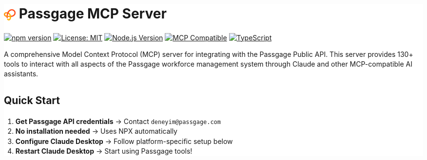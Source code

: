 # <img src="logo.svg" width="24" height="24" alt="Passgage Logo" style="vertical-align: middle;"> Passgage MCP Server

[![npm version](https://badge.fury.io/js/passgage-mcp-server.svg)](https://badge.fury.io/js/passgage-mcp-server)
[![License: MIT](https://img.shields.io/badge/License-MIT-yellow.svg)](https://opensource.org/licenses/MIT)
[![Node.js Version](https://img.shields.io/badge/node-%3E%3D18.0.0-brightgreen)](https://nodejs.org/)
[![MCP Compatible](https://img.shields.io/badge/MCP-Compatible-blue.svg)](https://modelcontextprotocol.io/)
[![TypeScript](https://img.shields.io/badge/TypeScript-Ready-3178c6.svg)](https://www.typescriptlang.org/)

A comprehensive Model Context Protocol (MCP) server for integrating with the Passgage Public API. This server provides 130+ tools to interact with all aspects of the Passgage workforce management system through Claude and other MCP-compatible AI assistants.

## Quick Start

1. **Get Passgage API credentials** → Contact `deneyim@passgage.com`
2. **No installation needed** → Uses NPX automatically  
3. **Configure Claude Desktop** → Follow platform-specific setup below
4. **Restart Claude Desktop** → Start using Passgage tools!
